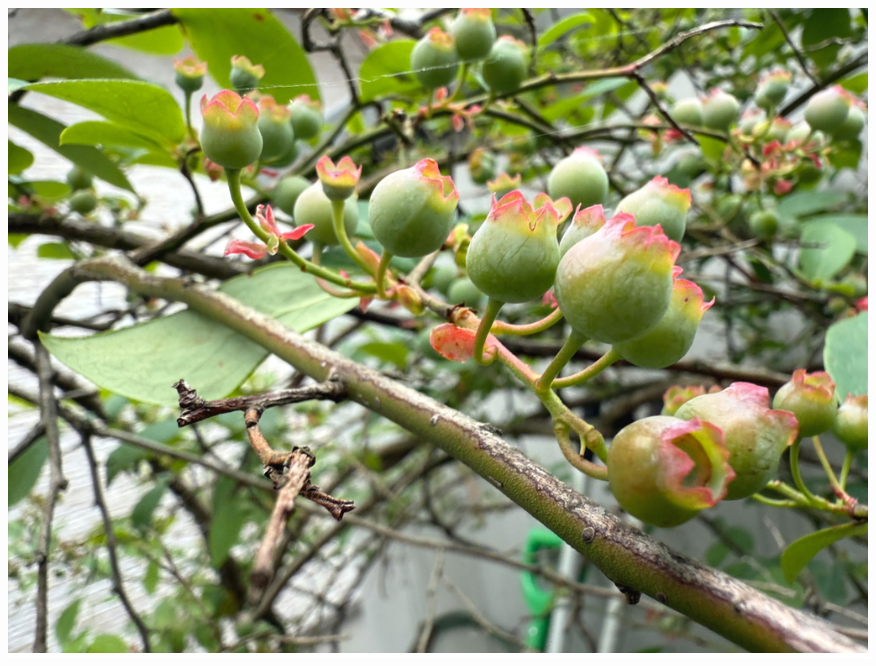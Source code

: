 <a href="20250614_027.JPG" target="_blank"><img src="20250614_027.JPG" alt="サンプル画像" width="900" /></a>